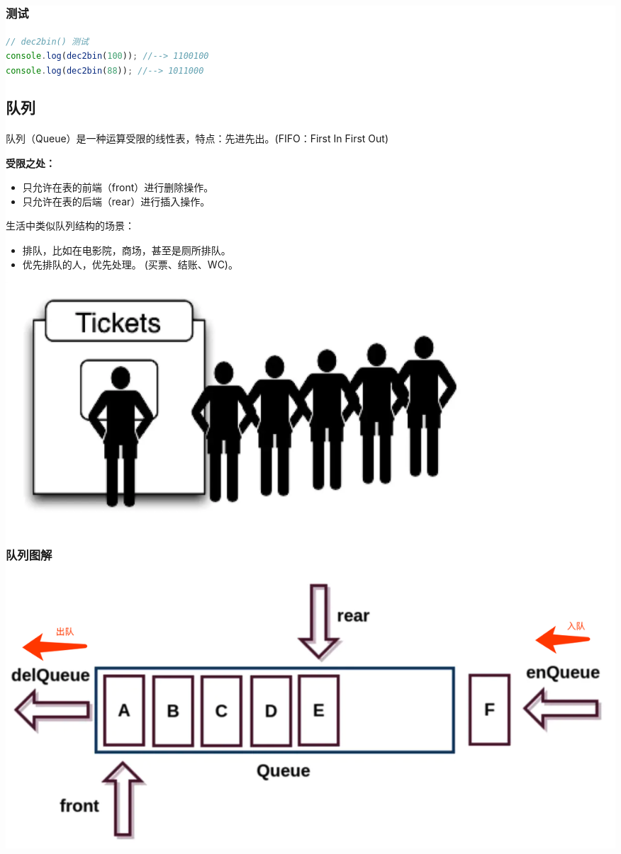 ### 测试

```js
// dec2bin() 测试
console.log(dec2bin(100)); //--> 1100100
console.log(dec2bin(88)); //--> 1011000
```

## 队列

队列（Queue）是一种运算受限的线性表，特点：先进先出。(FIFO：First In First Out)

**受限之处：**

- 只允许在表的前端（front）进行删除操作。
- 只允许在表的后端（rear）进行插入操作。

生活中类似队列结构的场景：

- 排队，比如在电影院，商场，甚至是厕所排队。
- 优先排队的人，优先处理。 (买票、结账、WC)。

![image](img/image.5mmiw2kdwbs0.png)

### 队列图解

![image](img/image.mq92bw3am0g.png)
